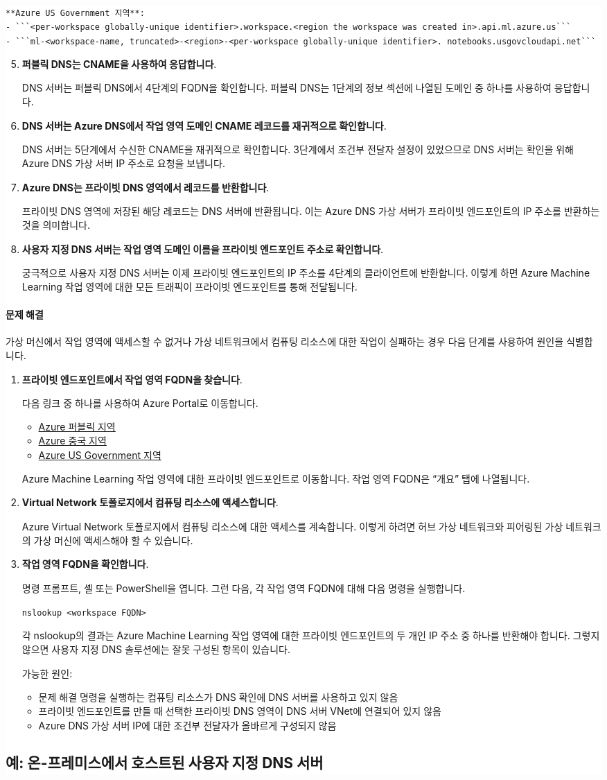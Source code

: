    **Azure US Government 지역**:
    - ```<per-workspace globally-unique identifier>.workspace.<region the workspace was created in>.api.ml.azure.us```
    - ```ml-<workspace-name, truncated>-<region>-<per-workspace globally-unique identifier>. notebooks.usgovcloudapi.net```

5. **퍼블릭 DNS는 CNAME을 사용하여 응답합니다**.

    DNS 서버는 퍼블릭 DNS에서 4단계의 FQDN을 확인합니다. 퍼블릭 DNS는 1단계의 정보 섹션에 나열된 도메인 중 하나를 사용하여 응답합니다.

6. **DNS 서버는 Azure DNS에서 작업 영역 도메인 CNAME 레코드를 재귀적으로 확인합니다**.

    DNS 서버는 5단계에서 수신한 CNAME을 재귀적으로 확인합니다. 3단계에서 조건부 전달자 설정이 있었으므로 DNS 서버는 확인을 위해 Azure DNS 가상 서버 IP 주소로 요청을 보냅니다.

7. **Azure DNS는 프라이빗 DNS 영역에서 레코드를 반환합니다**.

    프라이빗 DNS 영역에 저장된 해당 레코드는 DNS 서버에 반환됩니다. 이는 Azure DNS 가상 서버가 프라이빗 엔드포인트의 IP 주소를 반환하는 것을 의미합니다.

8. **사용자 지정 DNS 서버는 작업 영역 도메인 이름을 프라이빗 엔드포인트 주소로 확인합니다**.

    궁극적으로 사용자 지정 DNS 서버는 이제 프라이빗 엔드포인트의 IP 주소를 4단계의 클라이언트에 반환합니다. 이렇게 하면 Azure Machine Learning 작업 영역에 대한 모든 트래픽이 프라이빗 엔드포인트를 통해 전달됩니다.

#### <a name="troubleshooting"></a>문제 해결

가상 머신에서 작업 영역에 액세스할 수 없거나 가상 네트워크에서 컴퓨팅 리소스에 대한 작업이 실패하는 경우 다음 단계를 사용하여 원인을 식별합니다.

1. **프라이빗 엔드포인트에서 작업 영역 FQDN을 찾습니다**.

    다음 링크 중 하나를 사용하여 Azure Portal로 이동합니다.
    - [Azure 퍼블릭 지역](https://ms.portal.azure.com/?feature.privateendpointmanagedns=false)
    - [Azure 중국 지역](https://portal.azure.cn/?feature.privateendpointmanagedns=false)
    - [Azure US Government 지역](https://portal.azure.us/?feature.privateendpointmanagedns=false)

    Azure Machine Learning 작업 영역에 대한 프라이빗 엔드포인트로 이동합니다. 작업 영역 FQDN은 “개요” 탭에 나열됩니다.

1. **Virtual Network 토폴로지에서 컴퓨팅 리소스에 액세스합니다**.

    Azure Virtual Network 토폴로지에서 컴퓨팅 리소스에 대한 액세스를 계속합니다. 이렇게 하려면 허브 가상 네트워크와 피어링된 가상 네트워크의 가상 머신에 액세스해야 할 수 있습니다. 

1. **작업 영역 FQDN을 확인합니다**.

    명령 프롬프트, 셸 또는 PowerShell을 엽니다. 그런 다음, 각 작업 영역 FQDN에 대해 다음 명령을 실행합니다.

    ```nslookup <workspace FQDN>```
        
    각 nslookup의 결과는 Azure Machine Learning 작업 영역에 대한 프라이빗 엔드포인트의 두 개인 IP 주소 중 하나를 반환해야 합니다. 그렇지 않으면 사용자 지정 DNS 솔루션에는 잘못 구성된 항목이 있습니다.

    가능한 원인:
    - 문제 해결 명령을 실행하는 컴퓨팅 리소스가 DNS 확인에 DNS 서버를 사용하고 있지 않음
    - 프라이빗 엔드포인트를 만들 때 선택한 프라이빗 DNS 영역이 DNS 서버 VNet에 연결되어 있지 않음
    - Azure DNS 가상 서버 IP에 대한 조건부 전달자가 올바르게 구성되지 않음

<a id='dns-on-premises'></a>

## <a name="example-custom-dns-server-hosted-on-premises"></a>예: 온-프레미스에서 호스트된 사용자 지정 DNS 서버
